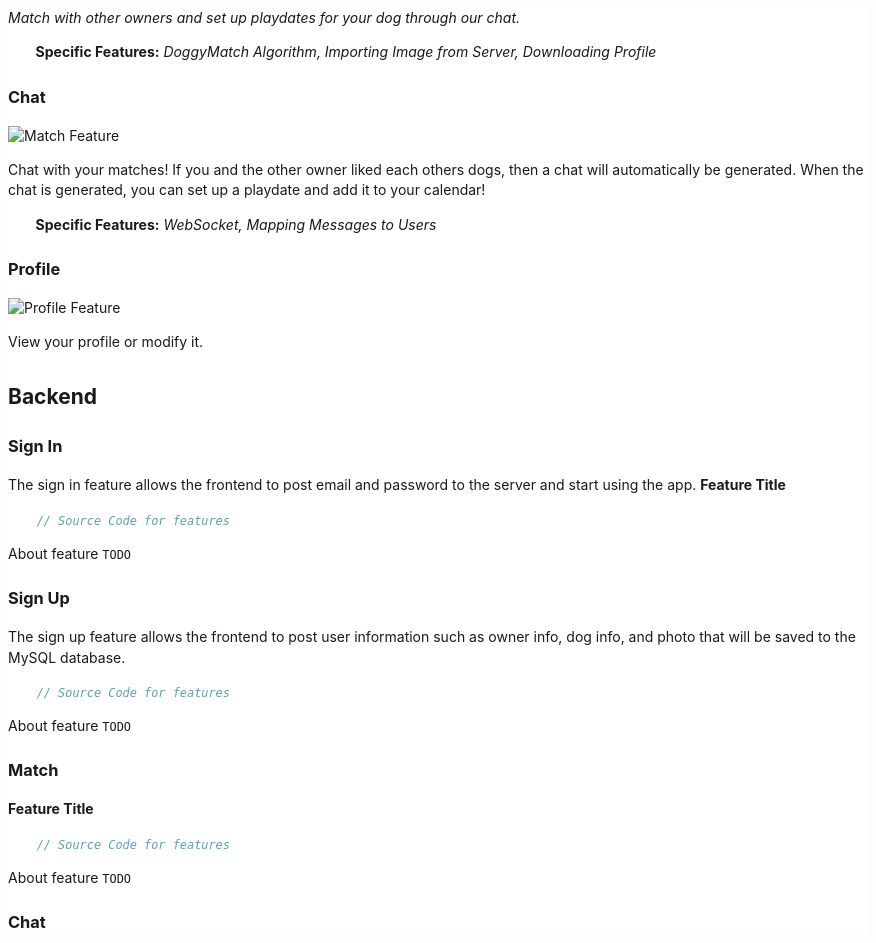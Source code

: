 _Match with other owners and set up playdates for your dog through our chat._

&nbsp;&nbsp;&nbsp;&nbsp;&nbsp;&nbsp; **Specific Features:** _DoggyMatch Algorithm, Importing Image from Server, Downloading Profile_

### Chat

![Match Feature](https://git.linux.iastate.edu/cs309/fall2021/3_rk_1/-/raw/45-git-redesign/Design/?)

Chat with your matches!  If you and the other owner liked each others dogs, then a chat will automatically be generated.  When the chat is generated, you can set up a playdate and add it to your calendar!

&nbsp;&nbsp;&nbsp;&nbsp;&nbsp;&nbsp; **Specific Features:** _WebSocket, Mapping Messages to Users_

### Profile

![Profile Feature](https://git.linux.iastate.edu/cs309/fall2021/3_rk_1/-/raw/45-git-redesign/Design/?)

View your profile or modify it.

## Backend

### Sign In
The sign in feature allows the frontend to post email and password to the server and start using the app.
**Feature Title**

```java
    // Source Code for features
```

About feature `TODO`

### Sign Up
The sign up feature allows the frontend to post user information such as owner info, dog info, and photo that will be saved to the MySQL database.
```java
    // Source Code for features
```

About feature `TODO`

### Match

**Feature Title**

```java
    // Source Code for features
```

About feature `TODO`

### Chat
